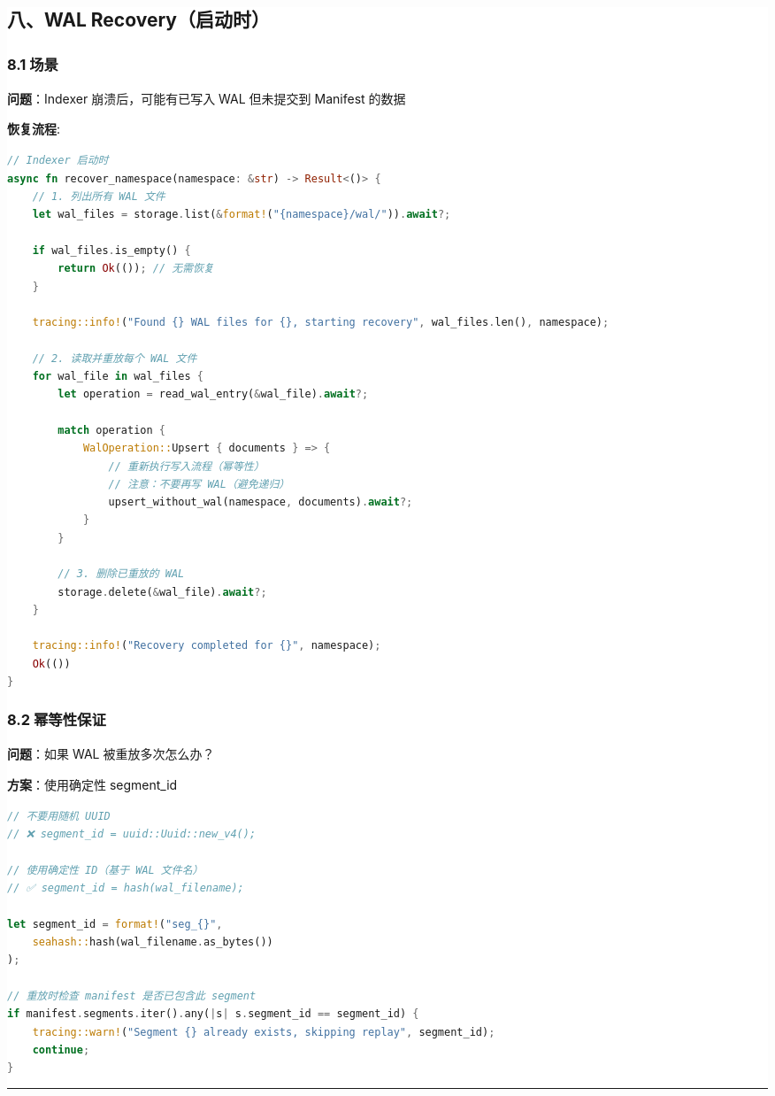 
## 八、WAL Recovery（启动时）

### 8.1 场景

**问题**：Indexer 崩溃后，可能有已写入 WAL 但未提交到 Manifest 的数据

**恢复流程**:

```rust
// Indexer 启动时
async fn recover_namespace(namespace: &str) -> Result<()> {
    // 1. 列出所有 WAL 文件
    let wal_files = storage.list(&format!("{namespace}/wal/")).await?;

    if wal_files.is_empty() {
        return Ok(()); // 无需恢复
    }

    tracing::info!("Found {} WAL files for {}, starting recovery", wal_files.len(), namespace);

    // 2. 读取并重放每个 WAL 文件
    for wal_file in wal_files {
        let operation = read_wal_entry(&wal_file).await?;

        match operation {
            WalOperation::Upsert { documents } => {
                // 重新执行写入流程（幂等性）
                // 注意：不要再写 WAL（避免递归）
                upsert_without_wal(namespace, documents).await?;
            }
        }

        // 3. 删除已重放的 WAL
        storage.delete(&wal_file).await?;
    }

    tracing::info!("Recovery completed for {}", namespace);
    Ok(())
}
```

### 8.2 幂等性保证

**问题**：如果 WAL 被重放多次怎么办？

**方案**：使用确定性 segment_id

```rust
// 不要用随机 UUID
// ❌ segment_id = uuid::Uuid::new_v4();

// 使用确定性 ID（基于 WAL 文件名）
// ✅ segment_id = hash(wal_filename);

let segment_id = format!("seg_{}",
    seahash::hash(wal_filename.as_bytes())
);

// 重放时检查 manifest 是否已包含此 segment
if manifest.segments.iter().any(|s| s.segment_id == segment_id) {
    tracing::warn!("Segment {} already exists, skipping replay", segment_id);
    continue;
}
```

---